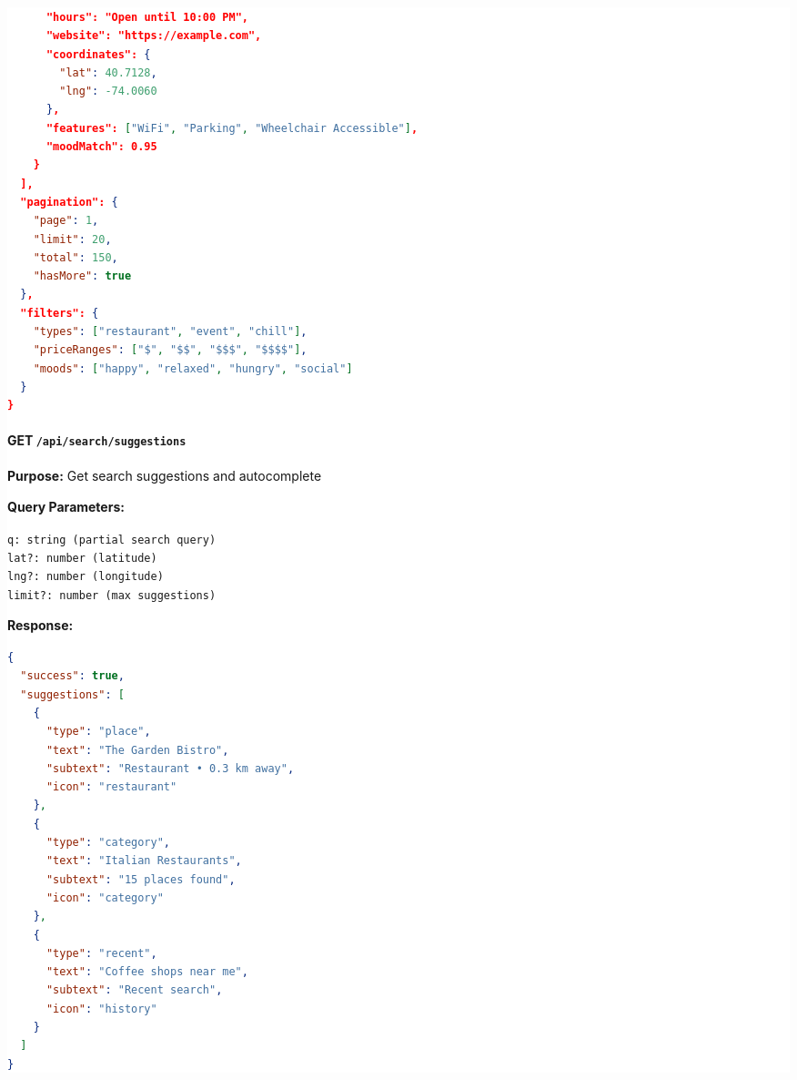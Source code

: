 ```json
      "hours": "Open until 10:00 PM",
      "website": "https://example.com",
      "coordinates": {
        "lat": 40.7128,
        "lng": -74.0060
      },
      "features": ["WiFi", "Parking", "Wheelchair Accessible"],
      "moodMatch": 0.95
    }
  ],
  "pagination": {
    "page": 1,
    "limit": 20,
    "total": 150,
    "hasMore": true
  },
  "filters": {
    "types": ["restaurant", "event", "chill"],
    "priceRanges": ["$", "$$", "$$$", "$$$$"],
    "moods": ["happy", "relaxed", "hungry", "social"]
  }
}
```

#### GET `/api/search/suggestions`
**Purpose:** Get search suggestions and autocomplete

**Query Parameters:**
```
q: string (partial search query)
lat?: number (latitude)
lng?: number (longitude)
limit?: number (max suggestions)
```

**Response:**
```json
{
  "success": true,
  "suggestions": [
    {
      "type": "place",
      "text": "The Garden Bistro",
      "subtext": "Restaurant • 0.3 km away",
      "icon": "restaurant"
    },
    {
      "type": "category",
      "text": "Italian Restaurants",
      "subtext": "15 places found",
      "icon": "category"
    },
    {
      "type": "recent",
      "text": "Coffee shops near me",
      "subtext": "Recent search",
      "icon": "history"
    }
  ]
}
```
